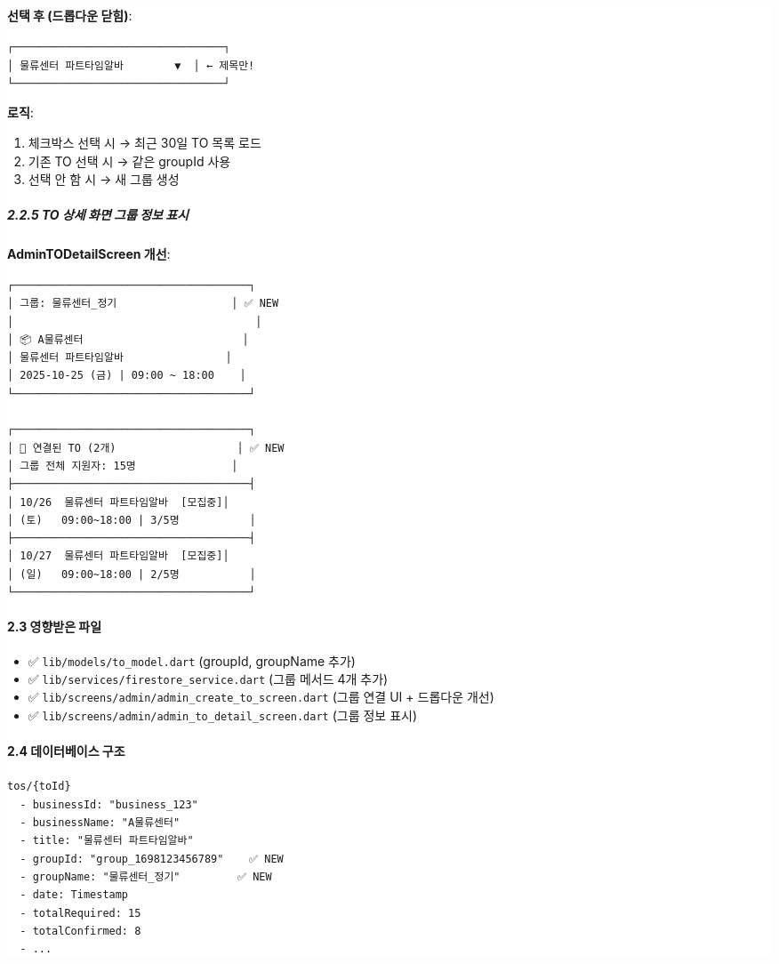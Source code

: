 **선택 후 (드롭다운 닫힘)**:
```
┌─────────────────────────────────┐
│ 물류센터 파트타임알바        ▼  │ ← 제목만!
└─────────────────────────────────┘
```

**로직**:
1. 체크박스 선택 시 → 최근 30일 TO 목록 로드
2. 기존 TO 선택 시 → 같은 groupId 사용
3. 선택 안 함 시 → 새 그룹 생성

##### **2.2.5 TO 상세 화면 그룹 정보 표시**
**AdminTODetailScreen 개선**:
```
┌─────────────────────────────────────┐
│ 그룹: 물류센터_정기                  │ ✅ NEW
│                                      │
│ 📦 A물류센터                         │
│ 물류센터 파트타임알바                │
│ 2025-10-25 (금) | 09:00 ~ 18:00    │
└─────────────────────────────────────┘

┌─────────────────────────────────────┐
│ 🔗 연결된 TO (2개)                   │ ✅ NEW
│ 그룹 전체 지원자: 15명               │
├─────────────────────────────────────┤
│ 10/26  물류센터 파트타임알바  [모집중]│
│ (토)   09:00~18:00 | 3/5명           │
├─────────────────────────────────────┤
│ 10/27  물류센터 파트타임알바  [모집중]│
│ (일)   09:00~18:00 | 2/5명           │
└─────────────────────────────────────┘
```

#### 2.3 영향받은 파일
- ✅ `lib/models/to_model.dart` (groupId, groupName 추가)
- ✅ `lib/services/firestore_service.dart` (그룹 메서드 4개 추가)
- ✅ `lib/screens/admin/admin_create_to_screen.dart` (그룹 연결 UI + 드롭다운 개선)
- ✅ `lib/screens/admin/admin_to_detail_screen.dart` (그룹 정보 표시)

#### 2.4 데이터베이스 구조
```
tos/{toId}
  - businessId: "business_123"
  - businessName: "A물류센터"
  - title: "물류센터 파트타임알바"
  - groupId: "group_1698123456789"    ✅ NEW
  - groupName: "물류센터_정기"         ✅ NEW
  - date: Timestamp
  - totalRequired: 15
  - totalConfirmed: 8
  - ...
```
